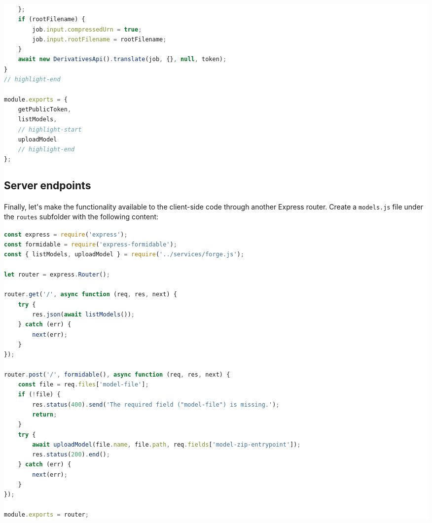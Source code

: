 ```js title="services/forge.js"
    };
    if (rootFilename) {
        job.input.compressedUrn = true;
        job.input.rootFilename = rootFilename;
    }
    await new DerivativesApi().translate(job, {}, null, token);
}
// highlight-end

module.exports = {
    getPublicToken,
    listModels,
    // highlight-start
    uploadModel
    // highlight-end
};
```

## Server endpoints

Finally, let's make the functionality available to the client-side code through another
Express router. Create a `models.js` file under the `routes` subfolder with the following
content:

```js title="routes/models.js"
const express = require('express');
const formidable = require('express-formidable');
const { listModels, uploadModel } = require('../services/forge.js');

let router = express.Router();

router.get('/', async function (req, res, next) {
    try {
        res.json(await listModels());
    } catch (err) {
        next(err);
    }
});

router.post('/', formidable(), async function (req, res, next) {
    const file = req.files['model-file'];
    if (!file) {
        res.status(400).send('The required field ("model-file") is missing.');
        return;
    }
    try {
        await uploadModel(file.name, file.path, req.fields['model-zip-entrypoint']);
        res.status(200).end();
    } catch (err) {
        next(err);
    }
});

module.exports = router;
```
